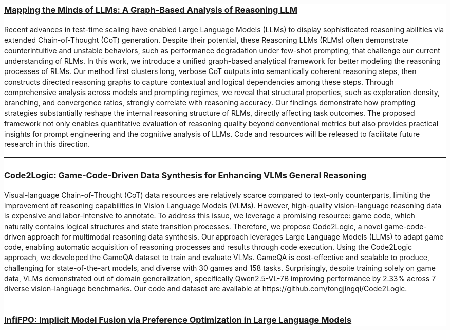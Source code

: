 
### [Mapping the Minds of LLMs: A Graph-Based Analysis of Reasoning LLM](http://arxiv.org/abs/2505.13890v1)

Recent advances in test-time scaling have enabled Large Language Models
(LLMs) to display sophisticated reasoning abilities via extended
Chain-of-Thought (CoT) generation. Despite their potential, these Reasoning
LLMs (RLMs) often demonstrate counterintuitive and unstable behaviors, such as
performance degradation under few-shot prompting, that challenge our current
understanding of RLMs. In this work, we introduce a unified graph-based
analytical framework for better modeling the reasoning processes of RLMs. Our
method first clusters long, verbose CoT outputs into semantically coherent
reasoning steps, then constructs directed reasoning graphs to capture
contextual and logical dependencies among these steps. Through comprehensive
analysis across models and prompting regimes, we reveal that structural
properties, such as exploration density, branching, and convergence ratios,
strongly correlate with reasoning accuracy. Our findings demonstrate how
prompting strategies substantially reshape the internal reasoning structure of
RLMs, directly affecting task outcomes. The proposed framework not only enables
quantitative evaluation of reasoning quality beyond conventional metrics but
also provides practical insights for prompt engineering and the cognitive
analysis of LLMs. Code and resources will be released to facilitate future
research in this direction.

---


### [Code2Logic: Game-Code-Driven Data Synthesis for Enhancing VLMs General Reasoning](http://arxiv.org/abs/2505.13886v1)

Visual-language Chain-of-Thought (CoT) data resources are relatively scarce
compared to text-only counterparts, limiting the improvement of reasoning
capabilities in Vision Language Models (VLMs). However, high-quality
vision-language reasoning data is expensive and labor-intensive to annotate. To
address this issue, we leverage a promising resource: game code, which
naturally contains logical structures and state transition processes.
Therefore, we propose Code2Logic, a novel game-code-driven approach for
multimodal reasoning data synthesis. Our approach leverages Large Language
Models (LLMs) to adapt game code, enabling automatic acquisition of reasoning
processes and results through code execution. Using the Code2Logic approach, we
developed the GameQA dataset to train and evaluate VLMs. GameQA is
cost-effective and scalable to produce, challenging for state-of-the-art
models, and diverse with 30 games and 158 tasks. Surprisingly, despite training
solely on game data, VLMs demonstrated out of domain generalization,
specifically Qwen2.5-VL-7B improving performance by 2.33\% across 7 diverse
vision-language benchmarks. Our code and dataset are available at
https://github.com/tongjingqi/Code2Logic.

---


### [InfiFPO: Implicit Model Fusion via Preference Optimization in Large Language Models](http://arxiv.org/abs/2505.13878v1)
